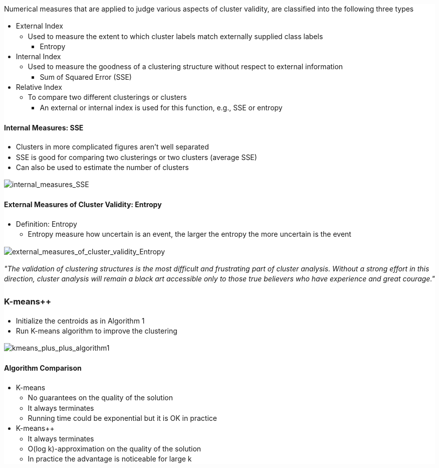 Numerical measures that are applied to judge various aspects of cluster validity, are classified into the following three types
- External Index
  - Used to measure the extent to which cluster labels match externally supplied class labels
    - Entropy
- Internal Index
  - Used to measure the goodness of a clustering structure without respect to external information
    - Sum of Squared Error (SSE)
- Relative Index
  - To compare two different clusterings or clusters
    - An external or internal index is used for this function, e.g., SSE or entropy

#### Internal Measures: SSE

- Clusters in more complicated figures aren’t well separated
- SSE is good for comparing two clusterings or two clusters (average SSE)
- Can also be used to estimate the number of clusters

![internal_measures_SSE](https://cdn.jsdelivr.net/gh/pseudoyu/image_hosting@master/hugo_images/internal_measures_SSE.png)

#### External Measures of Cluster Validity: Entropy

- Definition: Entropy
  - Entropy measure how uncertain is an event, the larger the entropy the more uncertain is the event

![external_measures_of_cluster_validity_Entropy](https://cdn.jsdelivr.net/gh/pseudoyu/image_hosting@master/hugo_images/external_measures_of_cluster_validity_Entropy.png)

*"The validation of clustering structures is the most difficult and frustrating part of cluster analysis. Without a strong effort in this direction, cluster analysis will remain a black art accessible only to those true believers who have experience and great courage."*

### K-means++

- Initialize the centroids as in Algorithm 1
- Run K-means algorithm to improve the clustering

![kmeans_plus_plus_algorithm1](https://cdn.jsdelivr.net/gh/pseudoyu/image_hosting@master/hugo_images/kmeans_plus_plus_algorithm1.png)

#### Algorithm Comparison

- K-means
  - No guarantees on the quality of the solution
  - It always terminates
  - Running time could be exponential but it is OK in practice
- K-means++
  - It always terminates
  - O(log k)-approximation on the quality of the solution
  - In practice the advantage is noticeable for large k